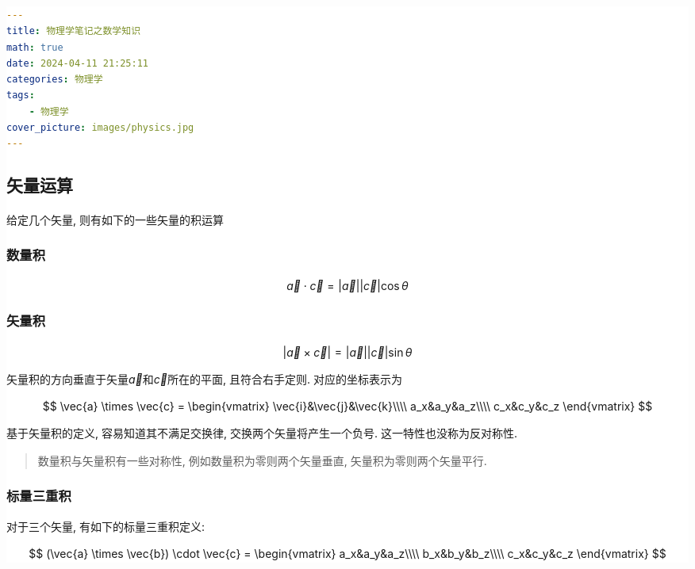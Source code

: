 ```yaml
---
title: 物理学笔记之数学知识
math: true
date: 2024-04-11 21:25:11
categories: 物理学
tags:
    - 物理学
cover_picture: images/physics.jpg
---
```




矢量运算
----------------------

给定几个矢量, 则有如下的一些矢量的积运算

### 数量积

$$
\vec{a} \cdot \vec{c} = \left | \vec{a}  \right |  \left | \vec{c}  \right | \cos \theta
$$

### 矢量积

$$
\left | \vec{a} \times \vec{c} \right | = \left | \vec{a}  \right |  \left | \vec{c}  \right | \sin \theta
$$

矢量积的方向垂直于矢量$\vec{a}$和$\vec{c}$所在的平面, 且符合右手定则. 对应的坐标表示为


$$
\vec{a} \times \vec{c} =  \begin{vmatrix}
\vec{i}&\vec{j}&\vec{k}\\\\
a_x&a_y&a_z\\\\
c_x&c_y&c_z
\end{vmatrix}
$$

基于矢量积的定义, 容易知道其不满足交换律, 交换两个矢量将产生一个负号. 这一特性也没称为反对称性.

> 数量积与矢量积有一些对称性, 例如数量积为零则两个矢量垂直, 矢量积为零则两个矢量平行.

### 标量三重积

对于三个矢量, 有如下的标量三重积定义:

$$
(\vec{a} \times \vec{b}) \cdot \vec{c} = \begin{vmatrix}
a_x&a_y&a_z\\\\
b_x&b_y&b_z\\\\
c_x&c_y&c_z
\end{vmatrix}
$$
